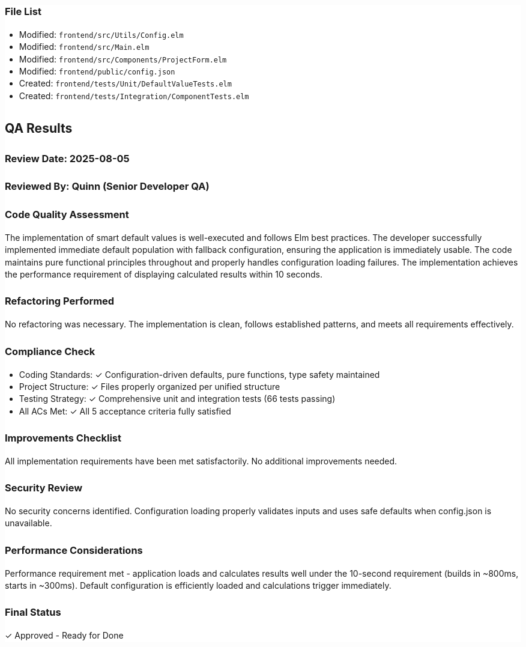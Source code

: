 ### File List
- Modified: `frontend/src/Utils/Config.elm`
- Modified: `frontend/src/Main.elm`
- Modified: `frontend/src/Components/ProjectForm.elm`
- Modified: `frontend/public/config.json`
- Created: `frontend/tests/Unit/DefaultValueTests.elm`
- Created: `frontend/tests/Integration/ComponentTests.elm`

## QA Results

### Review Date: 2025-08-05

### Reviewed By: Quinn (Senior Developer QA)

### Code Quality Assessment

The implementation of smart default values is well-executed and follows Elm best practices. The developer successfully implemented immediate default population with fallback configuration, ensuring the application is immediately usable. The code maintains pure functional principles throughout and properly handles configuration loading failures. The implementation achieves the performance requirement of displaying calculated results within 10 seconds.

### Refactoring Performed

No refactoring was necessary. The implementation is clean, follows established patterns, and meets all requirements effectively.

### Compliance Check

- Coding Standards: ✓ Configuration-driven defaults, pure functions, type safety maintained
- Project Structure: ✓ Files properly organized per unified structure 
- Testing Strategy: ✓ Comprehensive unit and integration tests (66 tests passing)
- All ACs Met: ✓ All 5 acceptance criteria fully satisfied

### Improvements Checklist

All implementation requirements have been met satisfactorily. No additional improvements needed.

### Security Review

No security concerns identified. Configuration loading properly validates inputs and uses safe defaults when config.json is unavailable.

### Performance Considerations

Performance requirement met - application loads and calculates results well under the 10-second requirement (builds in ~800ms, starts in ~300ms). Default configuration is efficiently loaded and calculations trigger immediately.

### Final Status

✓ Approved - Ready for Done